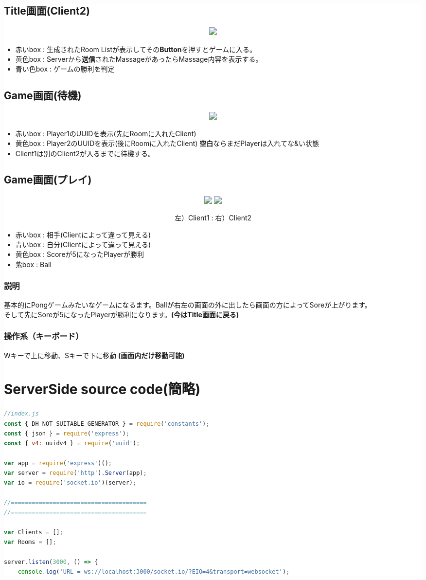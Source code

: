 <div style="page-break-before:always"></div>

## Title画面(Client2)

<p align="center"><img src="{{ site.url }}{{ site.baseurl }}/assets/images/Title2.JPG" width= "80%"></p>

* 赤いbox : 生成されたRoom Listが表示してその**Button**を押すとゲームに入る。  
* 黄色box : Serverから**送信**されたMassageがあったらMassage内容を表示する。  
* 青い色box : ゲームの勝利を判定

## Game画面(待機)

<p align="center"><img src="{{ site.url }}{{ site.baseurl }}/assets/images/Game.JPG" width= "80%"></p>

* 赤いbox : Player1のUUIDを表示(先にRoomに入れたClient)  
* 黄色box : Player2のUUIDを表示(後にRoomに入れたClient)  **空白**ならまだPlayerは入れてな&い状態  
* Client1は別のClient2が入るまでに待機する。  

<div style="page-break-before:always"></div>

## Game画面(プレイ)

<p align="center">
<img src="{{ site.url }}{{ site.baseurl }}/assets/images/Game2.JPG" width= "48%">
<img src="{{ site.url }}{{ site.baseurl }}/assets/images/Game3.JPG" width= "48%">
</p>
<p align="center">左）Client1 : 右）Client2</p>

* 赤いbox : 相手(Clientによって違って見える)  
* 青いbox : 自分(Clientによって違って見える)  
* 黄色box : Scoreが5になったPlayerが勝利  
* 紫box : Ball

### 説明
基本的にPongゲームみたいなゲームになるます。Ballが右左の画面の外に出したら画面の方によってSoreが上がります。  
そして先にSoreが5になったPlayerが勝利になります。**(今はTitle画面に戻る)**

### 操作系（キーボード）
Wキーで上に移動、Sキーで下に移動 **(画面内だけ移動可能)**

<div style="page-break-before:always"></div>

# ServerSide source code(簡略)
```javascript
//index.js
const { DH_NOT_SUITABLE_GENERATOR } = require('constants');
const { json } = require('express');
const { v4: uuidv4 } = require('uuid');

var app = require('express')();
var server = require('http').Server(app);
var io = require('socket.io')(server);

//=======================================
//=======================================

var Clients = [];
var Rooms = [];

server.listen(3000, () => {
	console.log('URL = ws://localhost:3000/socket.io/?EIO=4&transport=websocket');
```